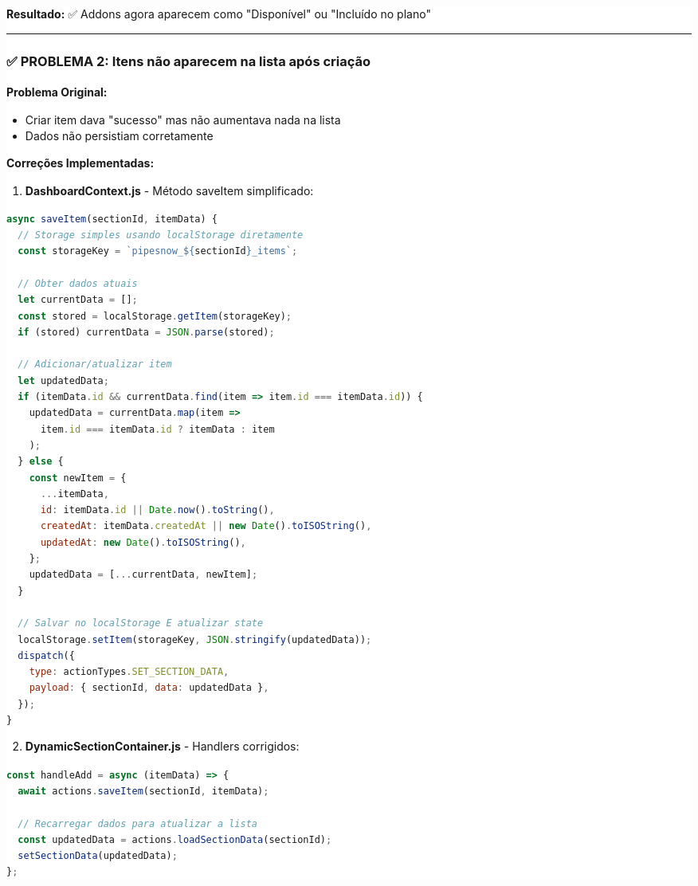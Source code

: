 **Resultado:** ✅ Addons agora aparecem como "Disponível" ou "Incluído no plano"

---

### ✅ PROBLEMA 2: Itens não aparecem na lista após criação

**Problema Original:**

- Criar item dava "sucesso" mas não aumentava nada na lista
- Dados não persistiam corretamente

**Correções Implementadas:**

1. **DashboardContext.js** - Método saveItem simplificado:

```javascript
async saveItem(sectionId, itemData) {
  // Storage simples usando localStorage diretamente
  const storageKey = `pipesnow_${sectionId}_items`;

  // Obter dados atuais
  let currentData = [];
  const stored = localStorage.getItem(storageKey);
  if (stored) currentData = JSON.parse(stored);

  // Adicionar/atualizar item
  let updatedData;
  if (itemData.id && currentData.find(item => item.id === itemData.id)) {
    updatedData = currentData.map(item =>
      item.id === itemData.id ? itemData : item
    );
  } else {
    const newItem = {
      ...itemData,
      id: itemData.id || Date.now().toString(),
      createdAt: itemData.createdAt || new Date().toISOString(),
      updatedAt: new Date().toISOString(),
    };
    updatedData = [...currentData, newItem];
  }

  // Salvar no localStorage E atualizar state
  localStorage.setItem(storageKey, JSON.stringify(updatedData));
  dispatch({
    type: actionTypes.SET_SECTION_DATA,
    payload: { sectionId, data: updatedData },
  });
}
```

2. **DynamicSectionContainer.js** - Handlers corrigidos:

```javascript
const handleAdd = async (itemData) => {
  await actions.saveItem(sectionId, itemData);

  // Recarregar dados para atualizar a lista
  const updatedData = actions.loadSectionData(sectionId);
  setSectionData(updatedData);
};
```
